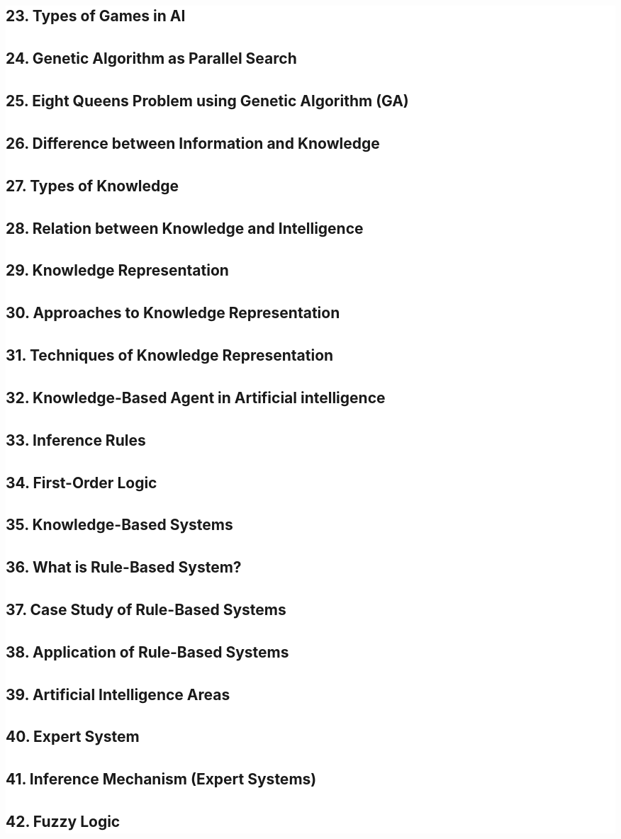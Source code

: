 ## 23. Types of Games in AI

## 24. Genetic Algorithm as Parallel Search

## 25. Eight Queens Problem using Genetic Algorithm (GA)

## 26. Difference between Information and Knowledge

## 27. Types of Knowledge

## 28. Relation between Knowledge and Intelligence

## 29. Knowledge Representation

## 30. Approaches to Knowledge Representation

## 31. Techniques of Knowledge Representation

## 32. Knowledge-Based Agent in Artificial intelligence

## 33. Inference Rules

## 34. First-Order Logic

## 35. Knowledge-Based Systems

## 36. What is Rule-Based System?

## 37. Case Study of Rule-Based Systems

## 38. Application of Rule-Based Systems

## 39. Artificial Intelligence Areas

## 40. Expert System

## 41. Inference Mechanism (Expert Systems)

## 42. Fuzzy Logic
